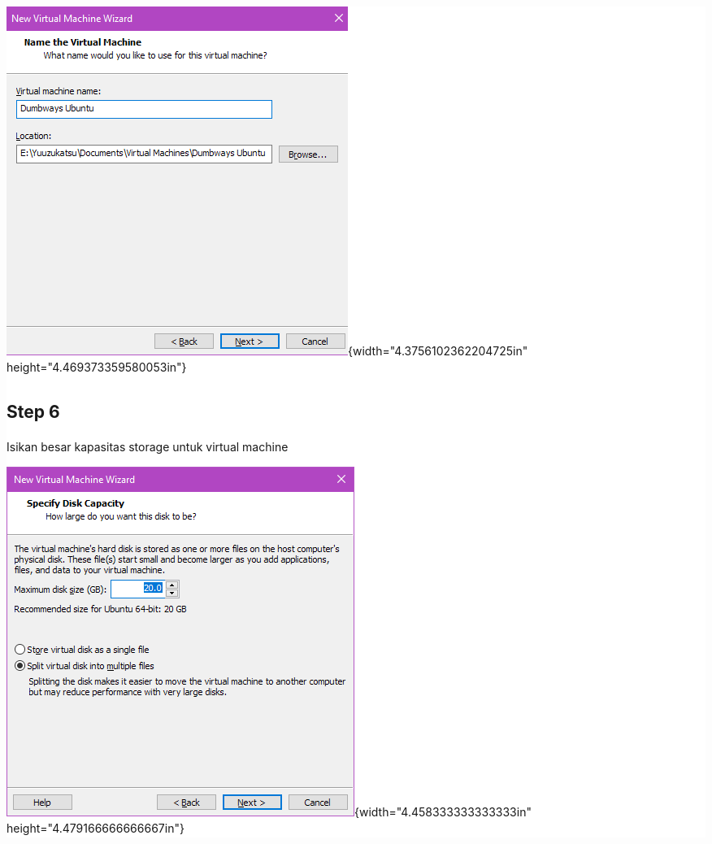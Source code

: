 ![](./images/media/image4.png){width="4.3756102362204725in"
height="4.469373359580053in"}

## Step 6

Isikan besar kapasitas storage untuk virtual machine

![](./images/media/image5.png){width="4.458333333333333in"
height="4.479166666666667in"}
